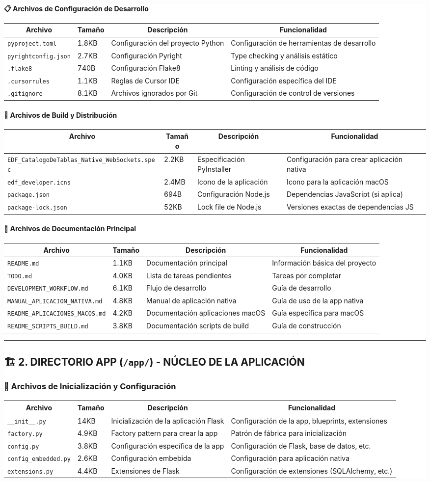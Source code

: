 #### **📋 Archivos de Configuración de Desarrollo**
| Archivo | Tamaño | Descripción | Funcionalidad |
|---------|--------|-------------|---------------|
| `pyproject.toml` | 1.8KB | Configuración del proyecto Python | Configuración de herramientas de desarrollo |
| `pyrightconfig.json` | 2.7KB | Configuración Pyright | Type checking y análisis estático |
| `.flake8` | 740B | Configuración Flake8 | Linting y análisis de código |
| `.cursorrules` | 1.1KB | Reglas de Cursor IDE | Configuración específica del IDE |
| `.gitignore` | 8.1KB | Archivos ignorados por Git | Configuración de control de versiones |

#### **🔧 Archivos de Build y Distribución**
| Archivo | Tamaño | Descripción | Funcionalidad |
|---------|--------|-------------|---------------|
| `EDF_CatalogoDeTablas_Native_WebSockets.spec` | 2.2KB | Especificación PyInstaller | Configuración para crear aplicación nativa |
| `edf_developer.icns` | 2.4MB | Icono de la aplicación | Icono para la aplicación macOS |
| `package.json` | 694B | Configuración Node.js | Dependencias JavaScript (si aplica) |
| `package-lock.json` | 52KB | Lock file de Node.js | Versiones exactas de dependencias JS |

#### **📝 Archivos de Documentación Principal**
| Archivo | Tamaño | Descripción | Funcionalidad |
|---------|--------|-------------|---------------|
| `README.md` | 1.1KB | Documentación principal | Información básica del proyecto |
| `TODO.md` | 4.0KB | Lista de tareas pendientes | Tareas por completar |
| `DEVELOPMENT_WORKFLOW.md` | 6.1KB | Flujo de desarrollo | Guía de desarrollo |
| `MANUAL_APLICACION_NATIVA.md` | 4.8KB | Manual de aplicación nativa | Guía de uso de la app nativa |
| `README_APLICACIONES_MACOS.md` | 4.2KB | Documentación aplicaciones macOS | Guía específica para macOS |
| `README_SCRIPTS_BUILD.md` | 3.8KB | Documentación scripts de build | Guía de construcción |

---

## 🏗️ **2. DIRECTORIO APP (`/app/`) - NÚCLEO DE LA APLICACIÓN**

### **📄 Archivos de Inicialización y Configuración**
| Archivo | Tamaño | Descripción | Funcionalidad |
|---------|--------|-------------|---------------|
| `__init__.py` | 14KB | Inicialización de la aplicación Flask | Configuración de la app, blueprints, extensiones |
| `factory.py` | 4.9KB | Factory pattern para crear la app | Patrón de fábrica para inicialización |
| `config.py` | 3.8KB | Configuración específica de la app | Configuración de Flask, base de datos, etc. |
| `config_embedded.py` | 2.6KB | Configuración embebida | Configuración para aplicación nativa |
| `extensions.py` | 4.4KB | Extensiones de Flask | Configuración de extensiones (SQLAlchemy, etc.) |
